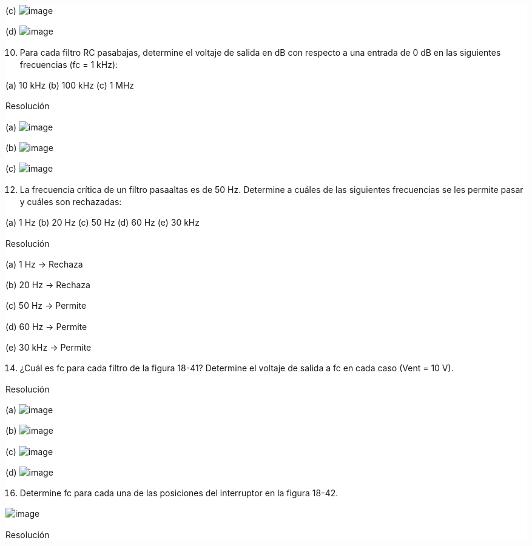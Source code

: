 (c) ![image](https://user-images.githubusercontent.com/105255508/187288622-f6952a54-4cd3-42b2-8237-e880368806f6.png)

(d) ![image](https://user-images.githubusercontent.com/105255508/187288641-d29ce147-29d8-4a81-9607-01ba51834f4c.png)

10. Para cada filtro RC pasabajas, determine el voltaje de salida en dB con respecto a una entrada de 0 dB en las siguientes frecuencias (fc = 1 kHz):

(a) 10 kHz (b) 100 kHz (c) 1 MHz

Resolución 

(a) ![image](https://user-images.githubusercontent.com/105255508/187288752-bad676a8-aaf7-49be-b5a6-32f6f83b38a1.png)

(b) ![image](https://user-images.githubusercontent.com/105255508/187288781-5a10050c-82d3-4982-bfbe-7fdafb07288a.png)

(c) ![image](https://user-images.githubusercontent.com/105255508/187288834-00cf3b47-b965-4cdc-9886-4c2dd3f7f9c1.png)


12. La frecuencia crítica de un filtro pasaaltas es de 50 Hz. Determine a cuáles de las siguientes frecuencias se les permite pasar y cuáles son rechazadas:

(a) 1 Hz (b) 20 Hz (c) 50 Hz (d) 60 Hz (e) 30 kHz

Resolución 

(a) 1 Hz → Rechaza

(b) 20 Hz → Rechaza
 
(c) 50 Hz → Permite

(d) 60 Hz → Permite

(e) 30 kHz → Permite

14. ¿Cuál es fc para cada filtro de la figura 18-41? Determine el voltaje de salida a fc en cada caso (Vent = 10 V). 

Resolución 

(a) ![image](https://user-images.githubusercontent.com/105255508/187289277-50f635be-87ae-4868-80d1-af73b716c28f.png)

(b) ![image](https://user-images.githubusercontent.com/105255508/187289323-bbe96537-f897-4641-b9d9-fde542f0eb0f.png)

(c) ![image](https://user-images.githubusercontent.com/105255508/187289355-99fa2b72-d8b9-45ba-825d-acf9c7c20b30.png)

(d) ![image](https://user-images.githubusercontent.com/105255508/187289383-af2b039c-3b59-457d-86ab-a84fc4b9ed61.png)

16. Determine fc para cada una de las posiciones del interruptor en la figura 18-42.

![image](https://user-images.githubusercontent.com/105255508/187281131-b2d820bd-4752-4319-adb6-af1beedd23a0.png)

Resolución 
